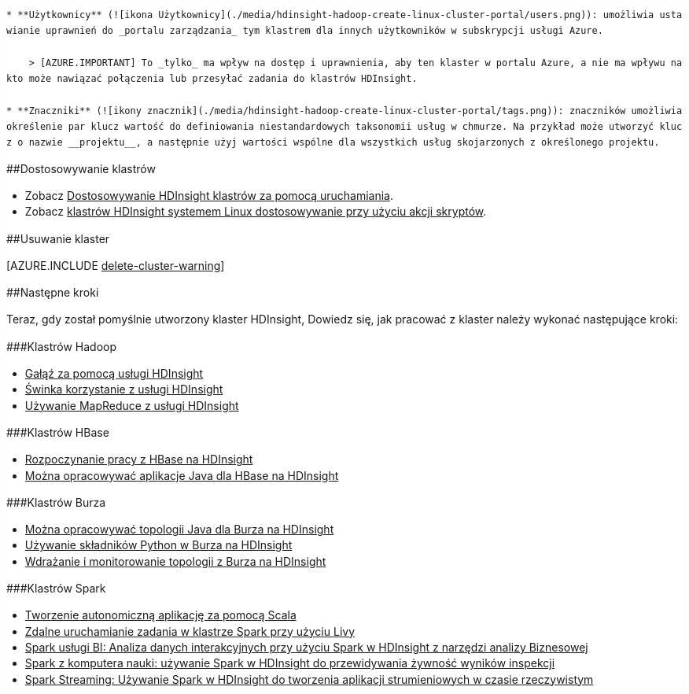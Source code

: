     * **Użytkownicy** (![ikona Użytkownicy](./media/hdinsight-hadoop-create-linux-cluster-portal/users.png)): umożliwia ustawianie uprawnień do _portalu zarządzania_ tym klastrem dla innych użytkowników w subskrypcji usługi Azure.

        > [AZURE.IMPORTANT] To _tylko_ ma wpływ na dostęp i uprawnienia, aby ten klaster w portalu Azure, a nie ma wpływu na kto może nawiązać połączenia lub przesyłać zadania do klastrów HDInsight.

    * **Znaczniki** (![ikony znacznik](./media/hdinsight-hadoop-create-linux-cluster-portal/tags.png)): znaczników umożliwia określenie par klucz wartość do definiowania niestandardowych taksonomii usług w chmurze. Na przykład może utworzyć klucz o nazwie __projektu__, a następnie użyj wartości wspólne dla wszystkich usług skojarzonych z określonego projektu.

##<a name="customize-clusters"></a>Dostosowywanie klastrów

- Zobacz [Dostosowywanie HDInsight klastrów za pomocą uruchamiania](hdinsight-hadoop-customize-cluster-bootstrap.md).
- Zobacz [klastrów HDInsight systemem Linux dostosowywanie przy użyciu akcji skryptów](hdinsight-hadoop-customize-cluster-linux.md).

##<a name="delete-the-cluster"></a>Usuwanie klaster

[AZURE.INCLUDE [delete-cluster-warning](../../includes/hdinsight-delete-cluster-warning.md)]

##<a name="next-steps"></a>Następne kroki

Teraz, gdy został pomyślnie utworzony klaster HDInsight, Dowiedz się, jak pracować z klaster należy wykonać następujące kroki:

###<a name="hadoop-clusters"></a>Klastrów Hadoop

* [Gałąź za pomocą usługi HDInsight](hdinsight-use-hive.md)
* [Świnka korzystanie z usługi HDInsight](hdinsight-use-pig.md)
* [Używanie MapReduce z usługi HDInsight](hdinsight-use-mapreduce.md)

###<a name="hbase-clusters"></a>Klastrów HBase

* [Rozpoczynanie pracy z HBase na HDInsight](hdinsight-hbase-tutorial-get-started-linux.md)
* [Można opracowywać aplikacje Java dla HBase na HDInsight](hdinsight-hbase-build-java-maven-linux.md)

###<a name="storm-clusters"></a>Klastrów Burza

* [Można opracowywać topologii Java dla Burza na HDInsight](hdinsight-storm-develop-java-topology.md)
* [Używanie składników Python w Burza na HDInsight](hdinsight-storm-develop-python-topology.md)
* [Wdrażanie i monitorowanie topologii z Burza na HDInsight](hdinsight-storm-deploy-monitor-topology-linux.md)

###<a name="spark-clusters"></a>Klastrów Spark

* [Tworzenie autonomiczną aplikację za pomocą Scala](hdinsight-apache-spark-create-standalone-application.md)
* [Zdalne uruchamianie zadania w klastrze Spark przy użyciu Livy](hdinsight-apache-spark-livy-rest-interface.md)
* [Spark usługi BI: Analiza danych interakcyjnych przy użyciu Spark w HDInsight z narzędzi analizy Biznesowej](hdinsight-apache-spark-use-bi-tools.md)
* [Spark z komputera nauki: używanie Spark w HDInsight do przewidywania żywność wyników inspekcji](hdinsight-apache-spark-machine-learning-mllib-ipython.md)
* [Spark Streaming: Używanie Spark w HDInsight do tworzenia aplikacji strumieniowych w czasie rzeczywistym](hdinsight-apache-spark-eventhub-streaming.md)
